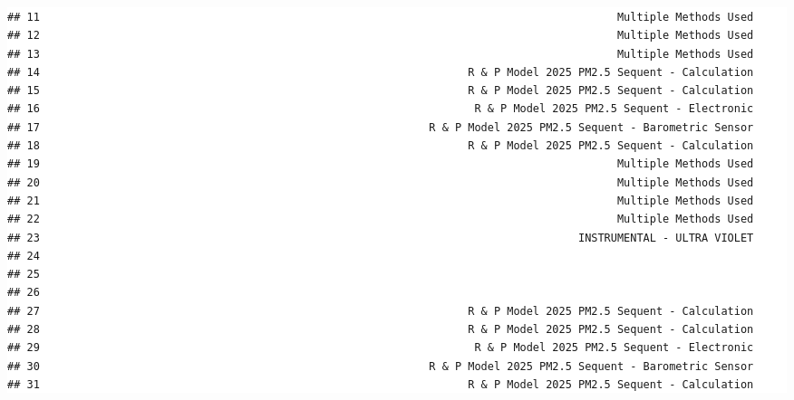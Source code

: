     ## 11                                                                                         Multiple Methods Used
    ## 12                                                                                         Multiple Methods Used
    ## 13                                                                                         Multiple Methods Used
    ## 14                                                                  R & P Model 2025 PM2.5 Sequent - Calculation
    ## 15                                                                  R & P Model 2025 PM2.5 Sequent - Calculation
    ## 16                                                                   R & P Model 2025 PM2.5 Sequent - Electronic
    ## 17                                                            R & P Model 2025 PM2.5 Sequent - Barometric Sensor
    ## 18                                                                  R & P Model 2025 PM2.5 Sequent - Calculation
    ## 19                                                                                         Multiple Methods Used
    ## 20                                                                                         Multiple Methods Used
    ## 21                                                                                         Multiple Methods Used
    ## 22                                                                                         Multiple Methods Used
    ## 23                                                                                   INSTRUMENTAL - ULTRA VIOLET
    ## 24                                                                                                              
    ## 25                                                                                                              
    ## 26                                                                                                              
    ## 27                                                                  R & P Model 2025 PM2.5 Sequent - Calculation
    ## 28                                                                  R & P Model 2025 PM2.5 Sequent - Calculation
    ## 29                                                                   R & P Model 2025 PM2.5 Sequent - Electronic
    ## 30                                                            R & P Model 2025 PM2.5 Sequent - Barometric Sensor
    ## 31                                                                  R & P Model 2025 PM2.5 Sequent - Calculation